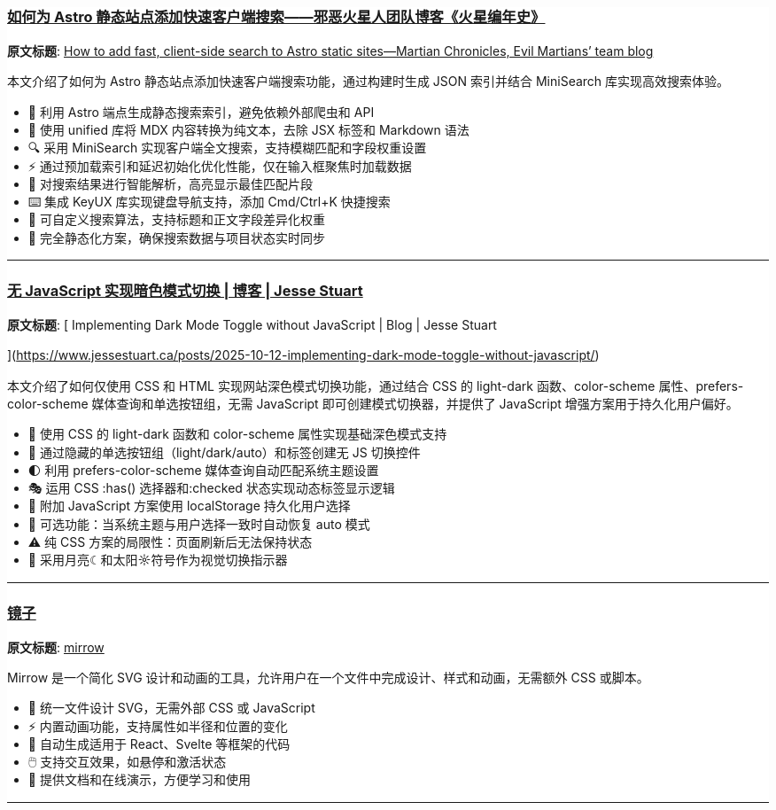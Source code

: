 
### [如何为 Astro 静态站点添加快速客户端搜索——邪恶火星人团队博客《火星编年史》](https://evilmartians.com/chronicles/how-to-add-fast-client-side-search-to-astro-static-sites)

**原文标题**: [How to add fast, client-side search to Astro static sites—Martian Chronicles, Evil Martians’ team blog](https://evilmartians.com/chronicles/how-to-add-fast-client-side-search-to-astro-static-sites)

本文介绍了如何为 Astro 静态站点添加快速客户端搜索功能，通过构建时生成 JSON 索引并结合 MiniSearch 库实现高效搜索体验。

- 🚀 利用 Astro 端点生成静态搜索索引，避免依赖外部爬虫和 API
- 📝 使用 unified 库将 MDX 内容转换为纯文本，去除 JSX 标签和 Markdown 语法
- 🔍 采用 MiniSearch 实现客户端全文搜索，支持模糊匹配和字段权重设置
- ⚡ 通过预加载索引和延迟初始化优化性能，仅在输入框聚焦时加载数据
- 🎯 对搜索结果进行智能解析，高亮显示最佳匹配片段
- ⌨️ 集成 KeyUX 库实现键盘导航支持，添加 Cmd/Ctrl+K 快捷搜索
- 🔧 可自定义搜索算法，支持标题和正文字段差异化权重
- 📱 完全静态化方案，确保搜索数据与项目状态实时同步

---

### [无 JavaScript 实现暗色模式切换 | 博客 | Jesse Stuart](https://www.jessestuart.ca/posts/2025-10-12-implementing-dark-mode-toggle-without-javascript/)

**原文标题**: [
    Implementing Dark Mode Toggle without JavaScript | 
    Blog | Jesse Stuart

](https://www.jessestuart.ca/posts/2025-10-12-implementing-dark-mode-toggle-without-javascript/)

本文介绍了如何仅使用 CSS 和 HTML 实现网站深色模式切换功能，通过结合 CSS 的 light-dark 函数、color-scheme 属性、prefers-color-scheme 媒体查询和单选按钮组，无需 JavaScript 即可创建模式切换器，并提供了 JavaScript 增强方案用于持久化用户偏好。

- 🌙 使用 CSS 的 light-dark 函数和 color-scheme 属性实现基础深色模式支持
- 🔘 通过隐藏的单选按钮组（light/dark/auto）和标签创建无 JS 切换控件
- 🌓 利用 prefers-color-scheme 媒体查询自动匹配系统主题设置
- 🎭 运用 CSS :has() 选择器和:checked 状态实现动态标签显示逻辑
- 💾 附加 JavaScript 方案使用 localStorage 持久化用户选择
- 🔄 可选功能：当系统主题与用户选择一致时自动恢复 auto 模式
- ⚠️ 纯 CSS 方案的局限性：页面刷新后无法保持状态
- 🎨 采用月亮☾和太阳☼符号作为视觉切换指示器

---

### [镜子](https://mirrow.app/)

**原文标题**: [mirrow](https://mirrow.app/)

Mirrow 是一个简化 SVG 设计和动画的工具，允许用户在一个文件中完成设计、样式和动画，无需额外 CSS 或脚本。

- 🎨 统一文件设计 SVG，无需外部 CSS 或 JavaScript
- ⚡ 内置动画功能，支持属性如半径和位置的变化
- 🔄 自动生成适用于 React、Svelte 等框架的代码
- 🖱️ 支持交互效果，如悬停和激活状态
- 📄 提供文档和在线演示，方便学习和使用

---